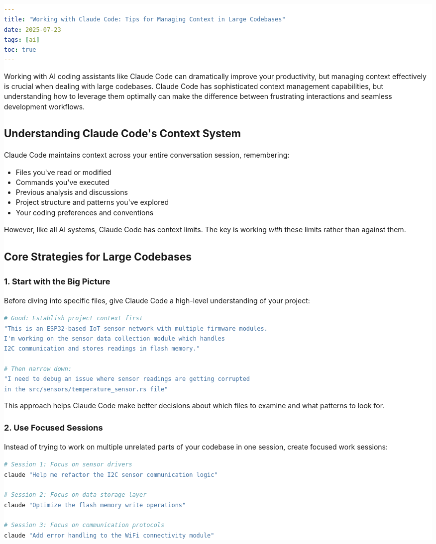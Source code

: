```yaml
---
title: "Working with Claude Code: Tips for Managing Context in Large Codebases"
date: 2025-07-23
tags: [ai]
toc: true
---
```


Working with AI coding assistants like Claude Code can dramatically improve your productivity, but managing context effectively is crucial when dealing with large codebases. Claude Code has sophisticated context management capabilities, but understanding how to leverage them optimally can make the difference between frustrating interactions and seamless development workflows.

## Understanding Claude Code's Context System

Claude Code maintains context across your entire conversation session, remembering:

- Files you've read or modified
- Commands you've executed
- Previous analysis and discussions
- Project structure and patterns you've explored
- Your coding preferences and conventions

However, like all AI systems, Claude Code has context limits. The key is working *with* these limits rather than against them.

## Core Strategies for Large Codebases

### 1. Start with the Big Picture

Before diving into specific files, give Claude Code a high-level understanding of your project:

```bash
# Good: Establish project context first
"This is an ESP32-based IoT sensor network with multiple firmware modules. 
I'm working on the sensor data collection module which handles 
I2C communication and stores readings in flash memory."

# Then narrow down:
"I need to debug an issue where sensor readings are getting corrupted 
in the src/sensors/temperature_sensor.rs file"
```

This approach helps Claude Code make better decisions about which files to examine and what patterns to look for.

### 2. Use Focused Sessions

Instead of trying to work on multiple unrelated parts of your codebase in one session, create focused work sessions:

```bash
# Session 1: Focus on sensor drivers
claude "Help me refactor the I2C sensor communication logic"

# Session 2: Focus on data storage layer  
claude "Optimize the flash memory write operations"

# Session 3: Focus on communication protocols
claude "Add error handling to the WiFi connectivity module"
```
